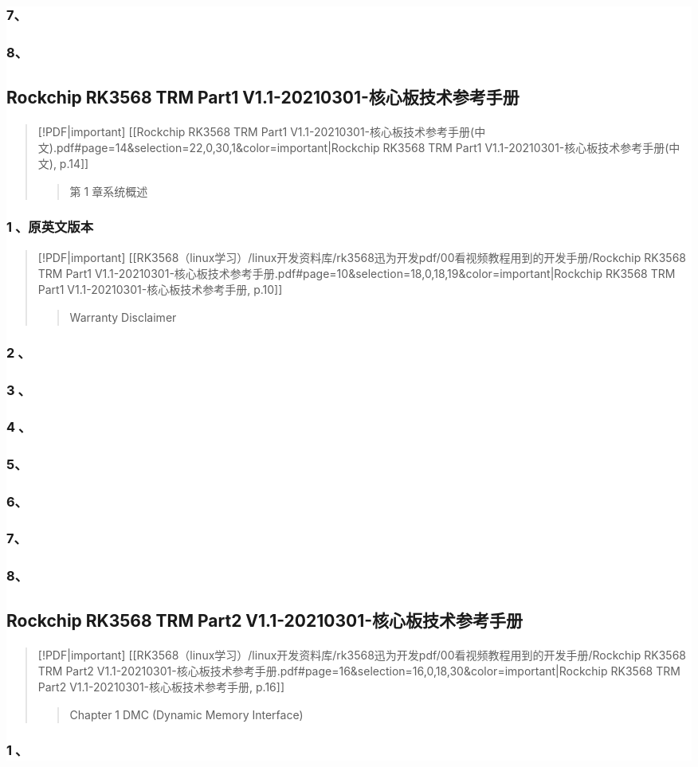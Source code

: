 
### 7、


### 8、


## Rockchip RK3568 TRM Part1 V1.1-20210301-核心板技术参考手册

> [!PDF|important] [[Rockchip RK3568 TRM Part1 V1.1-20210301-核心板技术参考手册(中文).pdf#page=14&selection=22,0,30,1&color=important|Rockchip RK3568 TRM Part1 V1.1-20210301-核心板技术参考手册(中文), p.14]]
> > 第 1 章系统概述
> 
> 


### 1 、原英文版本

> [!PDF|important] [[RK3568（linux学习）/linux开发资料库/rk3568迅为开发pdf/00看视频教程用到的开发手册/Rockchip RK3568 TRM Part1 V1.1-20210301-核心板技术参考手册.pdf#page=10&selection=18,0,18,19&color=important|Rockchip RK3568 TRM Part1 V1.1-20210301-核心板技术参考手册, p.10]]
> > Warranty Disclaimer
> 
> 
### 2 、


### 3 、

### 4 、

### 5、


### 6、


### 7、


### 8、


## Rockchip RK3568 TRM Part2 V1.1-20210301-核心板技术参考手册
> [!PDF|important] [[RK3568（linux学习）/linux开发资料库/rk3568迅为开发pdf/00看视频教程用到的开发手册/Rockchip RK3568 TRM Part2 V1.1-20210301-核心板技术参考手册.pdf#page=16&selection=16,0,18,30&color=important|Rockchip RK3568 TRM Part2 V1.1-20210301-核心板技术参考手册, p.16]]
> > Chapter 1 DMC (Dynamic Memory Interface)
> 
> 
### 1 、
